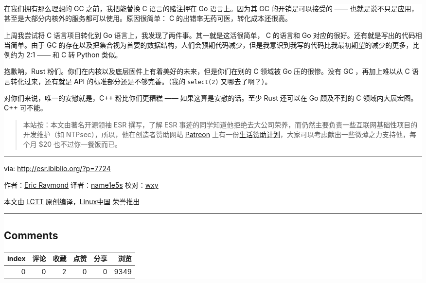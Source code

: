 在我们拥有那么理想的 GC 之前，我把能替换 C 语言的赌注押在 Go 语言上。因为其 GC 的开销是可以接受的 —— 也就是说不只是应用，甚至是大部分内核外的服务都可以使用。原因很简单： C 的出错率无药可医，转化成本还很高。

上周我尝试将 C 语言项目转化到 Go 语言上，我发现了两件事。其一就是这活很简单， C 的语言和 Go 对应的很好。还有就是写出的代码相当简单。由于 GC 的存在以及把集合视为首要的数据结构，人们会预期代码减少，但是我意识到我写的代码比我最初期望的减少的更多，比例约为 2:1 —— 和 C 转 Python 类似。

抱歉呐，Rust 粉们。你们在内核以及底层固件上有着美好的未来，但是你们在别的 C 领域被 Go 压的很惨。没有 GC ，再加上难以从 C 语言转化过来，还有就是 API 的标准部分还是不够完善。（我的 `select(2)` 又哪去了啊？）。

对你们来说，唯一的安慰就是，C++ 粉比你们更糟糕 —— 如果这算是安慰的话。至少 Rust 还可以在 Go 顾及不到的 C 领域内大展宏图。C++ 可不能。

> 
> 本站按：本文由著名开源领袖 ESR 撰写，了解 ESR 事迹的同学知道他拒绝去大公司荣养，而仍然主要负责一些互联网基础性项目的开发维护（如 NTPsec），所以，他在创造者赞助网站 [Patreon](https://www.patreon.com/) 上有一份[生活赞助计划](https://www.patreon.com/esr/overview)，大家可以考虑献出一些微薄之力支持他，每个月 $20 也不过你一餐饭而已。
> 
> 
> 

---

via: <http://esr.ibiblio.org/?p=7724>

作者：[Eric Raymond](http://esr.ibiblio.org/?author=2) 译者：[name1e5s](https://github.com/name1e5s) 校对：[wxy](https://github.com/wxy)

本文由 [LCTT](https://github.com/LCTT/TranslateProject) 原创编译，[Linux中国](https://linux.cn/) 荣誉推出

***

## Comments


|   index |   评论 |   收藏 |   点赞 |   分享 |   浏览 |
|--------:|-------:|-------:|-------:|-------:|-------:|
|       0 |      0 |      2 |      0 |      0 |   9349 |
